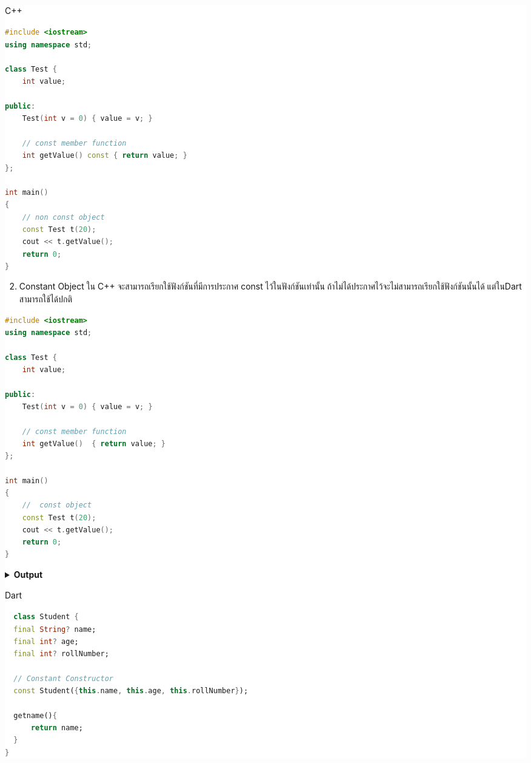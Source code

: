 ```dart
```
C++
```C++
#include <iostream>
using namespace std;
 
class Test {
    int value;
 
public:
    Test(int v = 0) { value = v; }
 
    // const member function
    int getValue() const { return value; }
};
 
int main()
{
    // non const object
    const Test t(20);
    cout << t.getValue();
    return 0;
}
```
2. Constant Object ใน C++ จะสามารถเรียกใช้ฟังก์ชันที่มีการประกาศ const ไว้ในฟังก์ชันเท่านั้น ถ้าไม่ได้ประกาศไว้จะไม่สามารถเรียกใช้ฟังก์ชันนั้นได้ แต่ในDart สามารถใช้ได้ปกติ
   
```C++
#include <iostream>
using namespace std;
 
class Test {
    int value;
 
public:
    Test(int v = 0) { value = v; }
 
    // const member function
    int getValue()  { return value; }
};
 
int main()
{
    //  const object
    const Test t(20);
    cout << t.getValue();
    return 0;
}
```
<details><summary><strong>Output</strong></summary></details>

Dart
```dart
  class Student {
  final String? name;
  final int? age;
  final int? rollNumber;

  // Constant Constructor
  const Student({this.name, this.age, this.rollNumber});

  getname(){
      return name;
  }
}
```